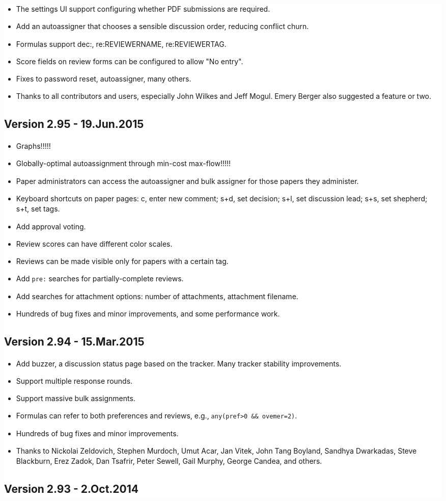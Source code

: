 * The settings UI support configuring whether PDF submissions are required.

* Add an autoassigner that chooses a sensible discussion order, reducing
  conflict churn.

* Formulas support dec:, re:REVIEWERNAME, re:REVIEWERTAG.

* Score fields on review forms can be configured to allow "No entry".

* Fixes to password reset, autoassigner, many others.

* Thanks to all contributors and users, especially John Wilkes and Jeff Mogul.
  Emery Berger also suggested a feature or two.


## Version 2.95 - 19.Jun.2015

* Graphs!!!!!

* Globally-optimal autoassignment through min-cost max-flow!!!!!

* Paper administrators can access the autoassigner and bulk assigner for those
  papers they administer.

* Keyboard shortcuts on paper pages: c, enter new comment; s+d, set decision;
  s+l, set discussion lead; s+s, set shepherd; s+t, set tags.

* Add approval voting.

* Review scores can have different color scales.

* Reviews can be made visible only for papers with a certain tag.

* Add `pre:` searches for partially-complete reviews.

* Add searches for attachment options: number of attachments, attachment
  filename.

* Hundreds of bug fixes and minor improvements, and some performance work.


## Version 2.94 - 15.Mar.2015

* Add buzzer, a discussion status page based on the tracker. Many
  tracker stability improvements.

* Support multiple response rounds.

* Support massive bulk assignments.

* Formulas can refer to both preferences and reviews, e.g.,
  `any(pref>0 && ovemer=2)`.

* Hundreds of bug fixes and minor improvements.

* Thanks to Nickolai Zeldovich, Stephen Murdoch, Umut Acar, Jan Vitek,
  John Tang Boyland, Sandhya Dwarkadas, Steve Blackburn, Erez Zadok,
  Dan Tsafrir, Peter Sewell, Gail Murphy, George Candea, and others.


## Version 2.93 - 2.Oct.2014
